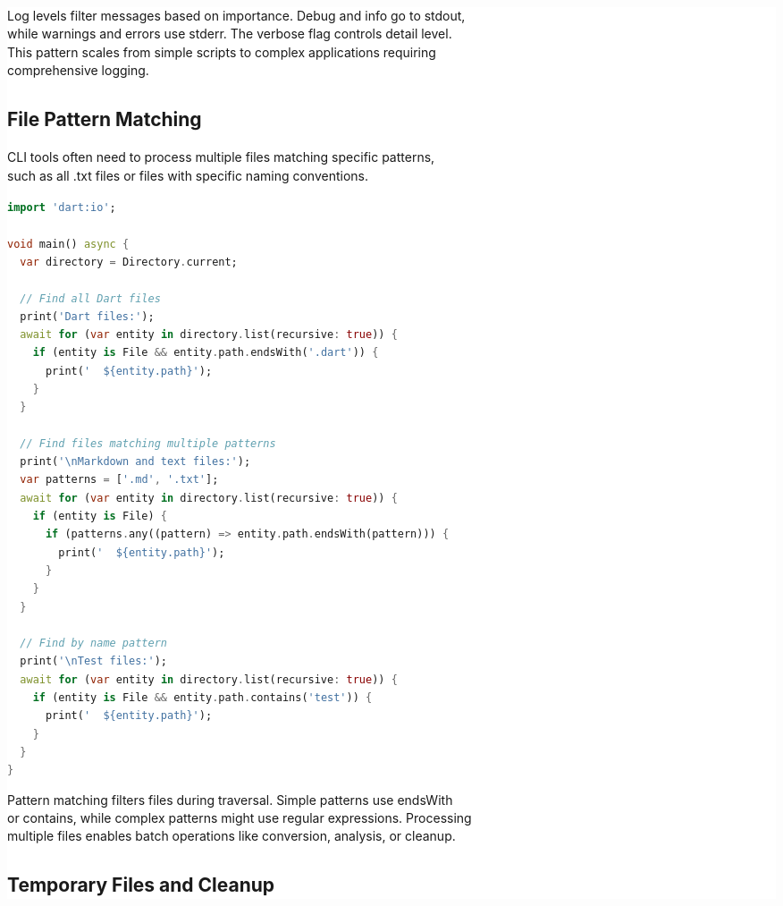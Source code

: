 Log levels filter messages based on importance. Debug and info go to stdout,  
while warnings and errors use stderr. The verbose flag controls detail level.  
This pattern scales from simple scripts to complex applications requiring  
comprehensive logging.  


## File Pattern Matching

CLI tools often need to process multiple files matching specific patterns,  
such as all .txt files or files with specific naming conventions.  

```dart
import 'dart:io';

void main() async {
  var directory = Directory.current;
  
  // Find all Dart files
  print('Dart files:');
  await for (var entity in directory.list(recursive: true)) {
    if (entity is File && entity.path.endsWith('.dart')) {
      print('  ${entity.path}');
    }
  }
  
  // Find files matching multiple patterns
  print('\nMarkdown and text files:');
  var patterns = ['.md', '.txt'];
  await for (var entity in directory.list(recursive: true)) {
    if (entity is File) {
      if (patterns.any((pattern) => entity.path.endsWith(pattern))) {
        print('  ${entity.path}');
      }
    }
  }
  
  // Find by name pattern
  print('\nTest files:');
  await for (var entity in directory.list(recursive: true)) {
    if (entity is File && entity.path.contains('test')) {
      print('  ${entity.path}');
    }
  }
}
```

Pattern matching filters files during traversal. Simple patterns use endsWith  
or contains, while complex patterns might use regular expressions. Processing  
multiple files enables batch operations like conversion, analysis, or cleanup.  


## Temporary Files and Cleanup
